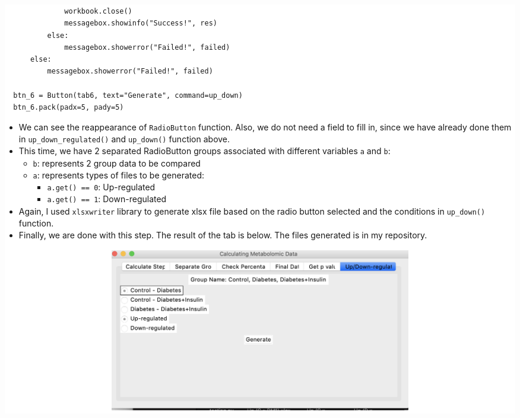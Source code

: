   ```
                workbook.close()
                messagebox.showinfo("Success!", res)
            else:
                messagebox.showerror("Failed!", failed)
        else:
            messagebox.showerror("Failed!", failed)

    btn_6 = Button(tab6, text="Generate", command=up_down)
    btn_6.pack(padx=5, pady=5)
  ```
  - We can see the reappearance of ```RadioButton``` function. Also, we do not need a field to fill in, since we have already done them in ```up_down_regulated()``` and ```up_down()``` function above.
  - This time, we have 2 separated RadioButton groups associated with different variables ```a``` and ```b```:
    - ```b```: represents 2 group data to be compared
    - ```a```: represents types of files to be generated: 
      - ```a.get() == 0```: Up-regulated
      - ```a.get() == 1```: Down-regulated
  - Again, I used ```xlsxwriter``` library to generate xlsx file based on the radio button selected and the conditions in ```up_down()``` function.
  - Finally, we are done with this step. The result of the tab is below. The files generated is in my repository. 
  <p align="center">
    <img src="Step_6.png" width=500>
   </p>
    
      
   
